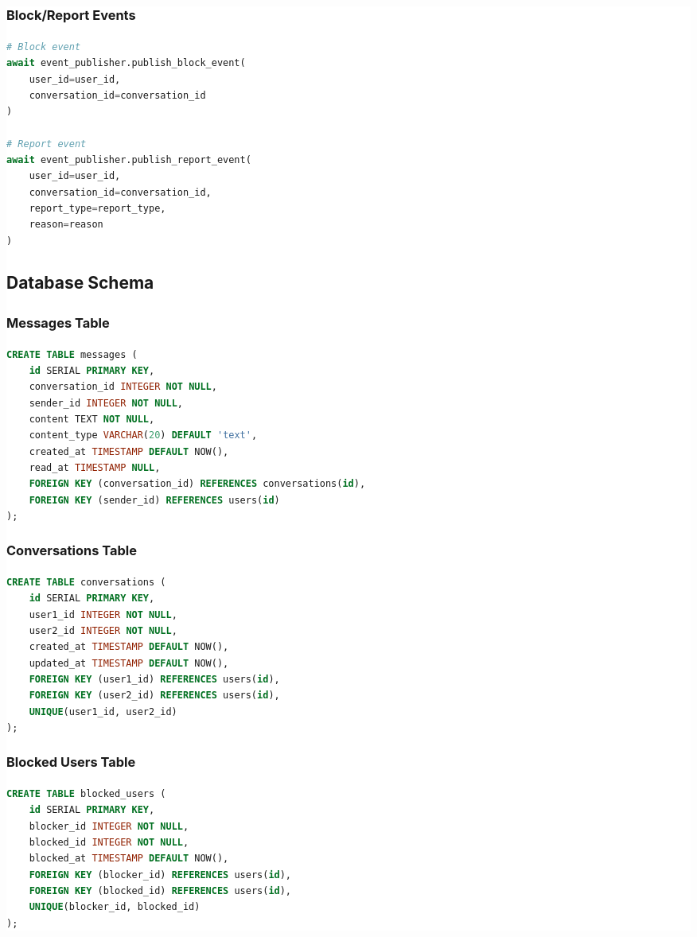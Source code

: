 ### Block/Report Events
```python
# Block event
await event_publisher.publish_block_event(
    user_id=user_id,
    conversation_id=conversation_id
)

# Report event
await event_publisher.publish_report_event(
    user_id=user_id,
    conversation_id=conversation_id,
    report_type=report_type,
    reason=reason
)
```

## Database Schema

### Messages Table
```sql
CREATE TABLE messages (
    id SERIAL PRIMARY KEY,
    conversation_id INTEGER NOT NULL,
    sender_id INTEGER NOT NULL,
    content TEXT NOT NULL,
    content_type VARCHAR(20) DEFAULT 'text',
    created_at TIMESTAMP DEFAULT NOW(),
    read_at TIMESTAMP NULL,
    FOREIGN KEY (conversation_id) REFERENCES conversations(id),
    FOREIGN KEY (sender_id) REFERENCES users(id)
);
```

### Conversations Table
```sql
CREATE TABLE conversations (
    id SERIAL PRIMARY KEY,
    user1_id INTEGER NOT NULL,
    user2_id INTEGER NOT NULL,
    created_at TIMESTAMP DEFAULT NOW(),
    updated_at TIMESTAMP DEFAULT NOW(),
    FOREIGN KEY (user1_id) REFERENCES users(id),
    FOREIGN KEY (user2_id) REFERENCES users(id),
    UNIQUE(user1_id, user2_id)
);
```

### Blocked Users Table
```sql
CREATE TABLE blocked_users (
    id SERIAL PRIMARY KEY,
    blocker_id INTEGER NOT NULL,
    blocked_id INTEGER NOT NULL,
    blocked_at TIMESTAMP DEFAULT NOW(),
    FOREIGN KEY (blocker_id) REFERENCES users(id),
    FOREIGN KEY (blocked_id) REFERENCES users(id),
    UNIQUE(blocker_id, blocked_id)
);
```
